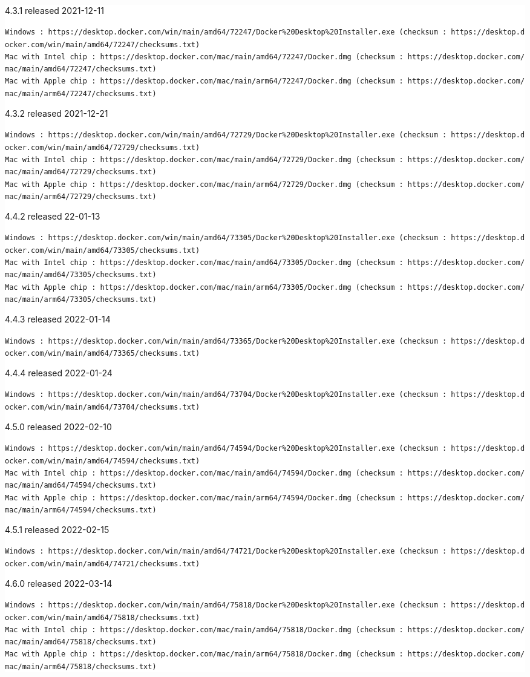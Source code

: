 4.3.1 released 2021-12-11

    Windows : https://desktop.docker.com/win/main/amd64/72247/Docker%20Desktop%20Installer.exe (checksum : https://desktop.docker.com/win/main/amd64/72247/checksums.txt)
    Mac with Intel chip : https://desktop.docker.com/mac/main/amd64/72247/Docker.dmg (checksum : https://desktop.docker.com/mac/main/amd64/72247/checksums.txt)
    Mac with Apple chip : https://desktop.docker.com/mac/main/arm64/72247/Docker.dmg (checksum : https://desktop.docker.com/mac/main/arm64/72247/checksums.txt)

4.3.2 released 2021-12-21

    Windows : https://desktop.docker.com/win/main/amd64/72729/Docker%20Desktop%20Installer.exe (checksum : https://desktop.docker.com/win/main/amd64/72729/checksums.txt)
    Mac with Intel chip : https://desktop.docker.com/mac/main/amd64/72729/Docker.dmg (checksum : https://desktop.docker.com/mac/main/amd64/72729/checksums.txt)
    Mac with Apple chip : https://desktop.docker.com/mac/main/arm64/72729/Docker.dmg (checksum : https://desktop.docker.com/mac/main/arm64/72729/checksums.txt)

4.4.2 released 22-01-13

    Windows : https://desktop.docker.com/win/main/amd64/73305/Docker%20Desktop%20Installer.exe (checksum : https://desktop.docker.com/win/main/amd64/73305/checksums.txt)
    Mac with Intel chip : https://desktop.docker.com/mac/main/amd64/73305/Docker.dmg (checksum : https://desktop.docker.com/mac/main/amd64/73305/checksums.txt)
    Mac with Apple chip : https://desktop.docker.com/mac/main/arm64/73305/Docker.dmg (checksum : https://desktop.docker.com/mac/main/arm64/73305/checksums.txt)

4.4.3 released 2022-01-14

    Windows : https://desktop.docker.com/win/main/amd64/73365/Docker%20Desktop%20Installer.exe (checksum : https://desktop.docker.com/win/main/amd64/73365/checksums.txt) 

4.4.4 released 2022-01-24

    Windows : https://desktop.docker.com/win/main/amd64/73704/Docker%20Desktop%20Installer.exe (checksum : https://desktop.docker.com/win/main/amd64/73704/checksums.txt) 

4.5.0 released 2022-02-10

    Windows : https://desktop.docker.com/win/main/amd64/74594/Docker%20Desktop%20Installer.exe (checksum : https://desktop.docker.com/win/main/amd64/74594/checksums.txt)
    Mac with Intel chip : https://desktop.docker.com/mac/main/amd64/74594/Docker.dmg (checksum : https://desktop.docker.com/mac/main/amd64/74594/checksums.txt)
    Mac with Apple chip : https://desktop.docker.com/mac/main/arm64/74594/Docker.dmg (checksum : https://desktop.docker.com/mac/main/arm64/74594/checksums.txt)

4.5.1 released 2022-02-15

    Windows : https://desktop.docker.com/win/main/amd64/74721/Docker%20Desktop%20Installer.exe (checksum : https://desktop.docker.com/win/main/amd64/74721/checksums.txt) 

4.6.0 released 2022-03-14

    Windows : https://desktop.docker.com/win/main/amd64/75818/Docker%20Desktop%20Installer.exe (checksum : https://desktop.docker.com/win/main/amd64/75818/checksums.txt)
    Mac with Intel chip : https://desktop.docker.com/mac/main/amd64/75818/Docker.dmg (checksum : https://desktop.docker.com/mac/main/amd64/75818/checksums.txt)
    Mac with Apple chip : https://desktop.docker.com/mac/main/arm64/75818/Docker.dmg (checksum : https://desktop.docker.com/mac/main/arm64/75818/checksums.txt)
